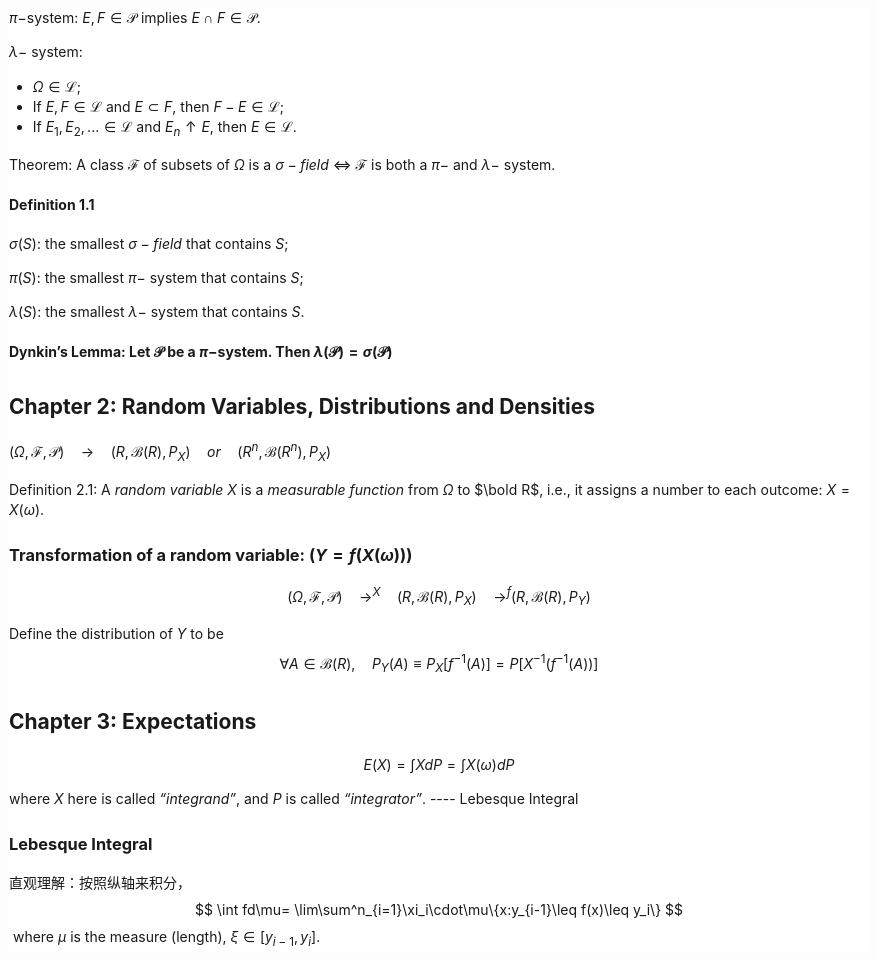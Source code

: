 $\pi-$system: $E,F\in\mathcal P$ implies $E\cap F\in\mathcal P$.

$\lambda-$ system:

* $\Omega\in\mathcal L$;
* If $E,F\in \mathcal L$ and $E\subset F$, then $F-E\in \mathcal L$;
* If $E_1,E_2,...\in \mathcal L$ and $E_n\uparrow E$, then $E\in \mathcal L$.

Theorem: A class $\mathcal F$ of subsets of $\Omega$ is a $\sigma-field$ $\Leftrightarrow$ $\mathcal F$ is both a $\pi-$ and $\lambda-$ system.

#### Definition 1.1

$\sigma(S)$: the smallest $\sigma-field$ that contains $S$;

$\pi(S)$: the smallest $\pi-$ system that contains $S$;

$\lambda(S)$: the smallest $\lambda-$ system that contains $S$.

#### Dynkin’s Lemma: Let $\mathcal P$ be a $\pi-$system. Then $\lambda(\mathcal P)=\sigma(\mathcal P)$

## Chapter 2: Random Variables, Distributions and Densities

$(\Omega,\mathcal F,\mathcal P)\quad \rightarrow\quad (R,\mathcal B(R),P_X)\quad or\quad (R^n,\mathcal B(R^n),P_X)$

Definition 2.1: A *random variable* $X$ is a *measurable function* from $\Omega$ to $\bold R$, i.e., it assigns a number to each outcome: $X=X(\omega)$.

### Transformation of a random variable: ($Y = f(X(\omega))$)

$$
(\Omega,\mathcal F,\mathcal P)\quad \rightarrow^X \quad (R,\mathcal B(R),P_X)\quad \rightarrow^f (R,\mathcal B(R),P_Y)
$$

Define the distribution of $Y$ to be
$$
\forall A\in \mathcal B(R),\quad P_Y(A)\equiv P_X[f^{-1}(A)]=P[X^{-1}(f^{-1}(A))]
$$

## Chapter 3: Expectations

$$
E(X)=\int XdP = \int X(\omega)dP
$$

​where $X$ here is called *“integrand”*, and $P$ is called *“integrator”*. ---- Lebesque Integral

### Lebesque Integral

直观理解：按照纵轴来积分，
$$
\int fd\mu= \lim\sum^n_{i=1}\xi_i\cdot\mu\{x:y_{i-1}\leq f(x)\leq y_i\}
$$
​ where $\mu$ is the measure (length), $\xi\in[y_{i-1},y_i]$.
